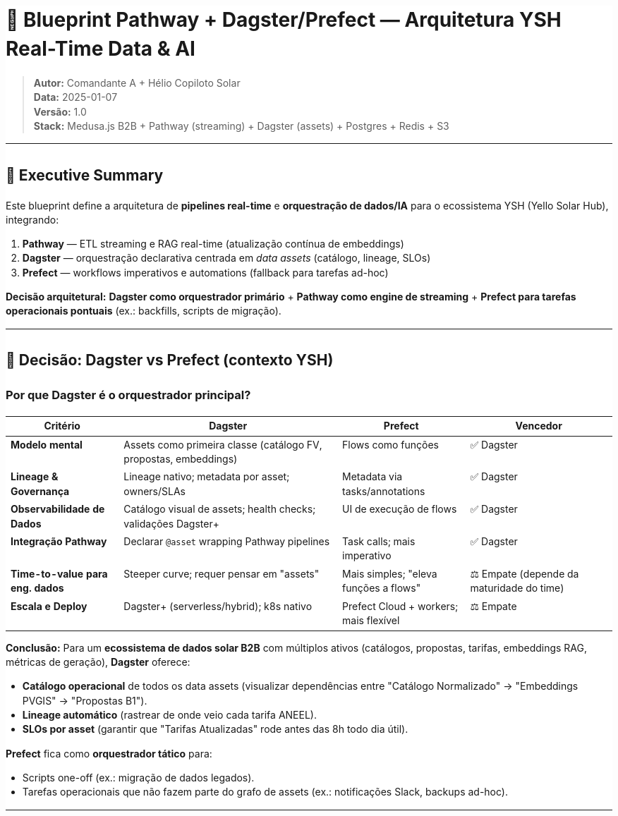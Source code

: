 # 🚀 Blueprint Pathway + Dagster/Prefect — Arquitetura YSH Real-Time Data & AI

> **Autor:** Comandante A + Hélio Copiloto Solar  
> **Data:** 2025-01-07  
> **Versão:** 1.0  
> **Stack:** Medusa.js B2B + Pathway (streaming) + Dagster (assets) + Postgres + Redis + S3

---

## 🎯 Executive Summary

Este blueprint define a arquitetura de **pipelines real-time** e **orquestração de dados/IA** para o ecossistema YSH (Yello Solar Hub), integrando:

1. **Pathway** — ETL streaming e RAG real-time (atualização contínua de embeddings)
2. **Dagster** — orquestração declarativa centrada em *data assets* (catálogo, lineage, SLOs)
3. **Prefect** — workflows imperativos e automations (fallback para tarefas ad-hoc)

**Decisão arquitetural:** **Dagster como orquestrador primário** + **Pathway como engine de streaming** + **Prefect para tarefas operacionais pontuais** (ex.: backfills, scripts de migração).

---

## 📐 Decisão: Dagster vs Prefect (contexto YSH)

### Por que **Dagster** é o orquestrador principal?

| Critério | Dagster | Prefect | Vencedor |
|----------|---------|---------|----------|
| **Modelo mental** | Assets como primeira classe (catálogo FV, propostas, embeddings) | Flows como funções | ✅ Dagster |
| **Lineage & Governança** | Lineage nativo; metadata por asset; owners/SLAs | Metadata via tasks/annotations | ✅ Dagster |
| **Observabilidade de Dados** | Catálogo visual de assets; health checks; validações Dagster+ | UI de execução de flows | ✅ Dagster |
| **Integração Pathway** | Declarar `@asset` wrapping Pathway pipelines | Task calls; mais imperativo | ✅ Dagster |
| **Time-to-value para eng. dados** | Steeper curve; requer pensar em "assets" | Mais simples; "eleva funções a flows" | ⚖️ Empate (depende da maturidade do time) |
| **Escala e Deploy** | Dagster+ (serverless/hybrid); k8s nativo | Prefect Cloud + workers; mais flexível | ⚖️ Empate |

**Conclusão:** Para um **ecossistema de dados solar B2B** com múltiplos ativos (catálogos, propostas, tarifas, embeddings RAG, métricas de geração), **Dagster** oferece:

- **Catálogo operacional** de todos os data assets (visualizar dependências entre "Catálogo Normalizado" → "Embeddings PVGIS" → "Propostas B1").
- **Lineage automático** (rastrear de onde veio cada tarifa ANEEL).
- **SLOs por asset** (garantir que "Tarifas Atualizadas" rode antes das 8h todo dia útil).

**Prefect** fica como **orquestrador tático** para:

- Scripts one-off (ex.: migração de dados legados).
- Tarefas operacionais que não fazem parte do grafo de assets (ex.: notificações Slack, backups ad-hoc).

---